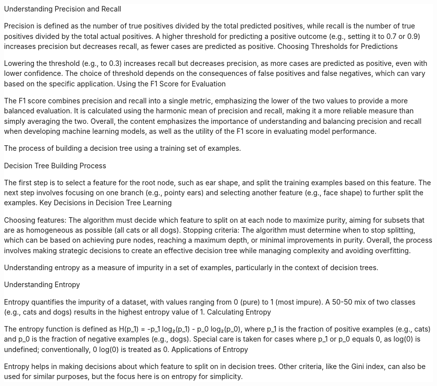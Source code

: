 Understanding Precision and Recall

Precision is defined as the number of true positives divided by the total predicted positives, while recall is the number of true positives divided by the total actual positives.
A higher threshold for predicting a positive outcome (e.g., setting it to 0.7 or 0.9) increases precision but decreases recall, as fewer cases are predicted as positive.
Choosing Thresholds for Predictions

Lowering the threshold (e.g., to 0.3) increases recall but decreases precision, as more cases are predicted as positive, even with lower confidence.
The choice of threshold depends on the consequences of false positives and false negatives, which can vary based on the specific application.
Using the F1 Score for Evaluation

The F1 score combines precision and recall into a single metric, emphasizing the lower of the two values to provide a more balanced evaluation.
It is calculated using the harmonic mean of precision and recall, making it a more reliable measure than simply averaging the two.
Overall, the content emphasizes the importance of understanding and balancing precision and recall when developing machine learning models, as well as the utility of the F1 score in evaluating model performance.

The process of building a decision tree using a training set of examples.

Decision Tree Building Process

The first step is to select a feature for the root node, such as ear shape, and split the training examples based on this feature.
The next step involves focusing on one branch (e.g., pointy ears) and selecting another feature (e.g., face shape) to further split the examples.
Key Decisions in Decision Tree Learning

Choosing features: The algorithm must decide which feature to split on at each node to maximize purity, aiming for subsets that are as homogeneous as possible (all cats or all dogs).
Stopping criteria: The algorithm must determine when to stop splitting, which can be based on achieving pure nodes, reaching a maximum depth, or minimal improvements in purity.
Overall, the process involves making strategic decisions to create an effective decision tree while managing complexity and avoiding overfitting.

Understanding entropy as a measure of impurity in a set of examples, particularly in the context of decision trees.

Understanding Entropy

Entropy quantifies the impurity of a dataset, with values ranging from 0 (pure) to 1 (most impure).
A 50-50 mix of two classes (e.g., cats and dogs) results in the highest entropy value of 1.
Calculating Entropy

The entropy function is defined as H(p_1) = -p_1 log₂(p_1) - p_0 log₂(p_0), where p_1 is the fraction of positive examples (e.g., cats) and p_0 is the fraction of negative examples (e.g., dogs).
Special care is taken for cases where p_1 or p_0 equals 0, as log(0) is undefined; conventionally, 0 log(0) is treated as 0.
Applications of Entropy

Entropy helps in making decisions about which feature to split on in decision trees.
Other criteria, like the Gini index, can also be used for similar purposes, but the focus here is on entropy for simplicity.
